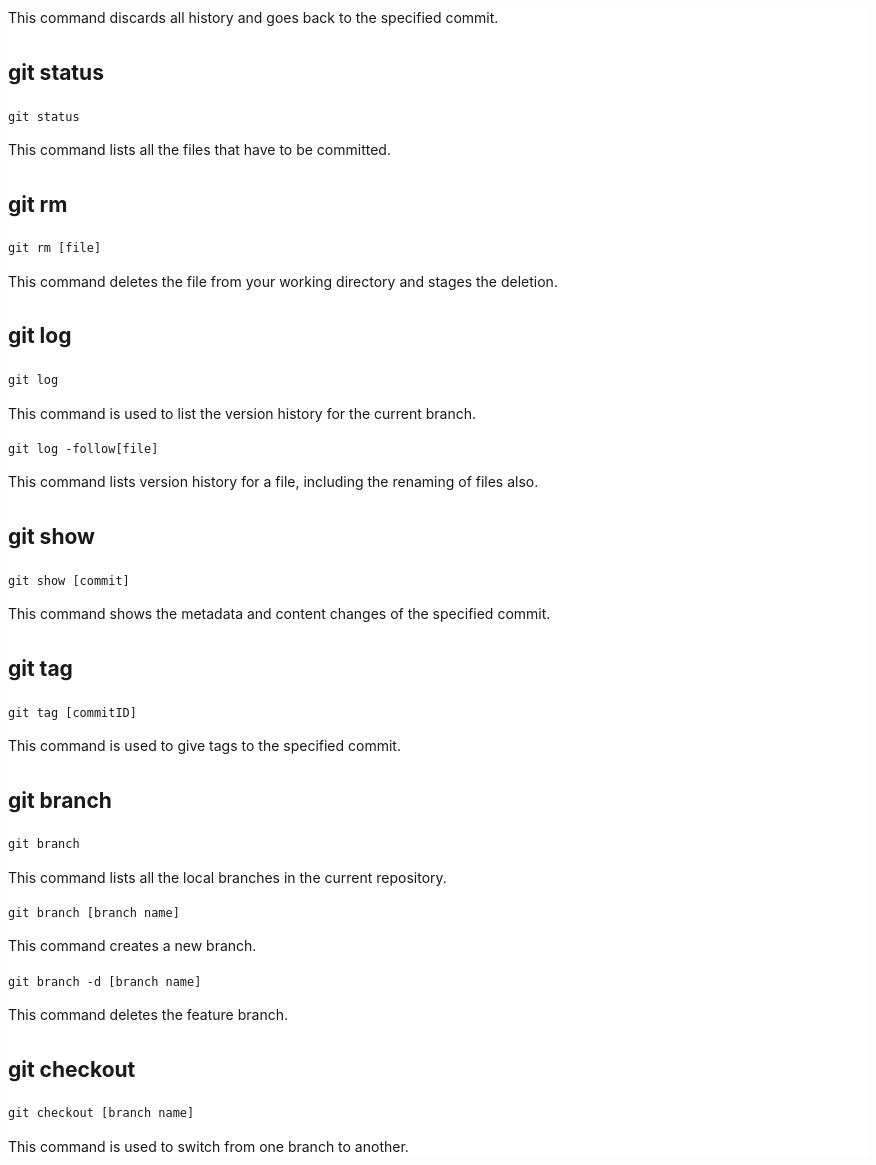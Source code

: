 This command discards all history and goes back to the specified commit.

## git status

`git status`

This command lists all the files that have to be committed.

## git rm

`git rm [file]`

This command deletes the file from your working directory and stages the deletion.

## git log

`git log`

This command is used to list the version history for the current branch.

`git log -follow[file]`

This command lists version history for a file, including the renaming of files also.

## git show

`git show [commit]`

This command shows the metadata and content changes of the specified commit.

## git tag

`git tag [commitID]`

This command is used to give tags to the specified commit.

## git branch

`git branch`

This command lists all the local branches in the current repository.

`git branch [branch name]`

This command creates a new branch.

`git branch -d [branch name]`

This command deletes the feature branch.

## git checkout

`git checkout [branch name]`

This command is used to switch from one branch to another.

